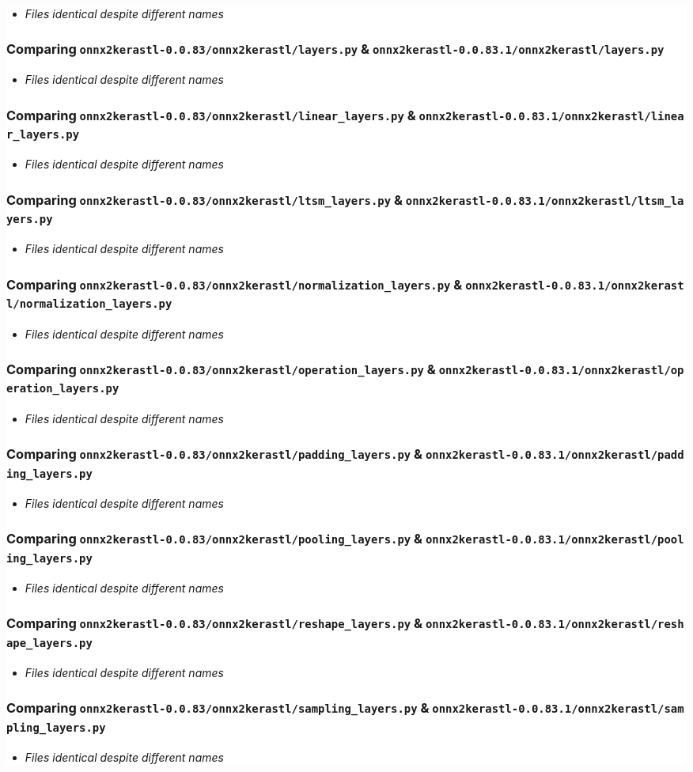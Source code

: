  * *Files identical despite different names*

### Comparing `onnx2kerastl-0.0.83/onnx2kerastl/layers.py` & `onnx2kerastl-0.0.83.1/onnx2kerastl/layers.py`

 * *Files identical despite different names*

### Comparing `onnx2kerastl-0.0.83/onnx2kerastl/linear_layers.py` & `onnx2kerastl-0.0.83.1/onnx2kerastl/linear_layers.py`

 * *Files identical despite different names*

### Comparing `onnx2kerastl-0.0.83/onnx2kerastl/ltsm_layers.py` & `onnx2kerastl-0.0.83.1/onnx2kerastl/ltsm_layers.py`

 * *Files identical despite different names*

### Comparing `onnx2kerastl-0.0.83/onnx2kerastl/normalization_layers.py` & `onnx2kerastl-0.0.83.1/onnx2kerastl/normalization_layers.py`

 * *Files identical despite different names*

### Comparing `onnx2kerastl-0.0.83/onnx2kerastl/operation_layers.py` & `onnx2kerastl-0.0.83.1/onnx2kerastl/operation_layers.py`

 * *Files identical despite different names*

### Comparing `onnx2kerastl-0.0.83/onnx2kerastl/padding_layers.py` & `onnx2kerastl-0.0.83.1/onnx2kerastl/padding_layers.py`

 * *Files identical despite different names*

### Comparing `onnx2kerastl-0.0.83/onnx2kerastl/pooling_layers.py` & `onnx2kerastl-0.0.83.1/onnx2kerastl/pooling_layers.py`

 * *Files identical despite different names*

### Comparing `onnx2kerastl-0.0.83/onnx2kerastl/reshape_layers.py` & `onnx2kerastl-0.0.83.1/onnx2kerastl/reshape_layers.py`

 * *Files identical despite different names*

### Comparing `onnx2kerastl-0.0.83/onnx2kerastl/sampling_layers.py` & `onnx2kerastl-0.0.83.1/onnx2kerastl/sampling_layers.py`

 * *Files identical despite different names*

